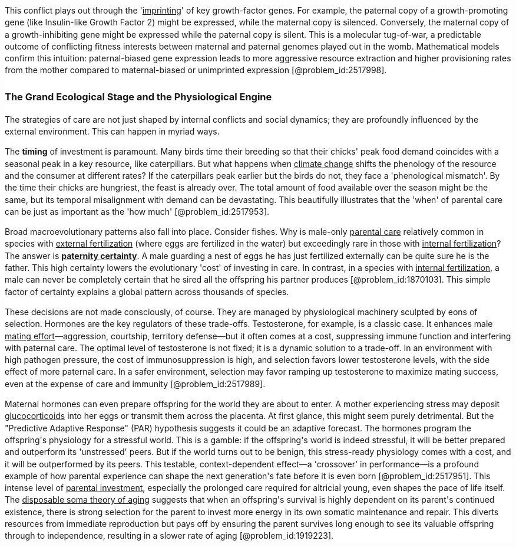 This conflict plays out through the '[imprinting](@article_id:141267)' of key growth-factor genes. For example, the paternal copy of a growth-promoting gene (like Insulin-like Growth Factor 2) might be expressed, while the maternal copy is silenced. Conversely, the maternal copy of a growth-inhibiting gene might be expressed while the paternal copy is silent. This is a molecular tug-of-war, a predictable outcome of conflicting fitness interests between maternal and paternal genomes played out in the womb. Mathematical models confirm this intuition: paternal-biased gene expression leads to more aggressive resource extraction and higher provisioning rates from the mother compared to maternal-biased or unimprinted expression [@problem_id:2517998].

### The Grand Ecological Stage and the Physiological Engine

The strategies of care are not just shaped by internal conflicts and social dynamics; they are profoundly influenced by the external environment. This can happen in myriad ways.

The **timing** of investment is paramount. Many birds time their breeding so that their chicks' peak food demand coincides with a seasonal peak in a key resource, like caterpillars. But what happens when [climate change](@article_id:138399) shifts the phenology of the resource and the consumer at different rates? If the caterpillars peak earlier but the birds do not, they face a 'phenological mismatch'. By the time their chicks are hungriest, the feast is already over. The total amount of food available over the season might be the same, but its temporal misalignment with demand can be devastating. This beautifully illustrates that the 'when' of parental care can be just as important as the 'how much' [@problem_id:2517953].

Broad macroevolutionary patterns also fall into place. Consider fishes. Why is male-only [parental care](@article_id:260991) relatively common in species with [external fertilization](@article_id:188953) (where eggs are fertilized in the water) but exceedingly rare in those with [internal fertilization](@article_id:192708)? The answer is **[paternity certainty](@article_id:169776)**. A male guarding a nest of eggs he has just fertilized externally can be quite sure he is the father. This high certainty lowers the evolutionary 'cost' of investing in care. In contrast, in a species with [internal fertilization](@article_id:192708), a male can never be completely certain that he sired all the offspring his partner produces [@problem_id:1870103]. This simple factor of certainty explains a global pattern across thousands of species.

These decisions are not made consciously, of course. They are managed by physiological machinery sculpted by eons of selection. Hormones are the key regulators of these trade-offs. Testosterone, for example, is a classic case. It enhances male [mating effort](@article_id:171945)—aggression, courtship, territory defense—but it often comes at a cost, suppressing immune function and interfering with paternal care. The optimal level of testosterone is not fixed; it is a dynamic solution to a trade-off. In an environment with high pathogen pressure, the cost of immunosuppression is high, and selection favors lower testosterone levels, with the side effect of more paternal care. In a safer environment, selection may favor ramping up testosterone to maximize mating success, even at the expense of care and immunity [@problem_id:2517989].

Maternal hormones can even prepare offspring for the world they are about to enter. A mother experiencing stress may deposit [glucocorticoids](@article_id:153734) into her eggs or transmit them across the placenta. At first glance, this might seem purely detrimental. But the "Predictive Adaptive Response" (PAR) hypothesis suggests it could be an adaptive forecast. The hormones program the offspring's physiology for a stressful world. This is a gamble: if the offspring's world is indeed stressful, it will be better prepared and outperform its 'unstressed' peers. But if the world turns out to be benign, this stress-ready physiology comes with a cost, and it will be outperformed by its peers. This testable, context-dependent effect—a 'crossover' in performance—is a profound example of how parental experience can shape the next generation's fate before it is even born [@problem_id:2517951]. This intense level of [parental investment](@article_id:154226), especially the prolonged care required for altricial young, even shapes the pace of life itself. The [disposable soma theory of aging](@article_id:173009) suggests that when an offspring's survival is highly dependent on its parent's continued existence, there is strong selection for the parent to invest more energy in its own somatic maintenance and repair. This diverts resources from immediate reproduction but pays off by ensuring the parent survives long enough to see its valuable offspring through to independence, resulting in a slower rate of aging [@problem_id:1919223].
